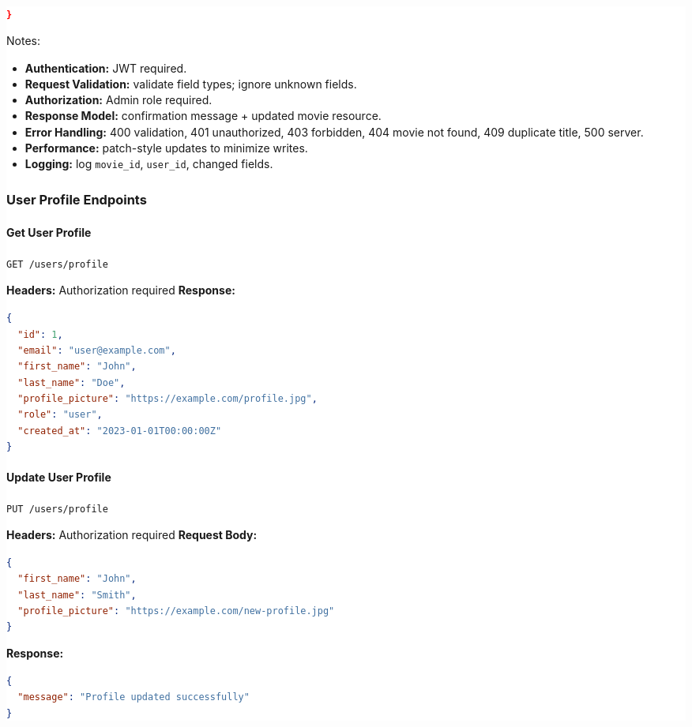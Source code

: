 ```json
}
```

Notes:
- **Authentication:** JWT required.
- **Request Validation:** validate field types; ignore unknown fields.
- **Authorization:** Admin role required.
- **Response Model:** confirmation message + updated movie resource.
- **Error Handling:** 400 validation, 401 unauthorized, 403 forbidden, 404 movie not found, 409 duplicate title, 500 server.
- **Performance:** patch-style updates to minimize writes.
- **Logging:** log `movie_id`, `user_id`, changed fields.

### User Profile Endpoints

#### Get User Profile
```
GET /users/profile
```
**Headers:** Authorization required
**Response:**
```json
{
  "id": 1,
  "email": "user@example.com",
  "first_name": "John",
  "last_name": "Doe",
  "profile_picture": "https://example.com/profile.jpg",
  "role": "user",
  "created_at": "2023-01-01T00:00:00Z"
}
```

#### Update User Profile
```
PUT /users/profile
```
**Headers:** Authorization required
**Request Body:**
```json
{
  "first_name": "John",
  "last_name": "Smith",
  "profile_picture": "https://example.com/new-profile.jpg"
}
```
**Response:**
```json
{
  "message": "Profile updated successfully"
}
```
